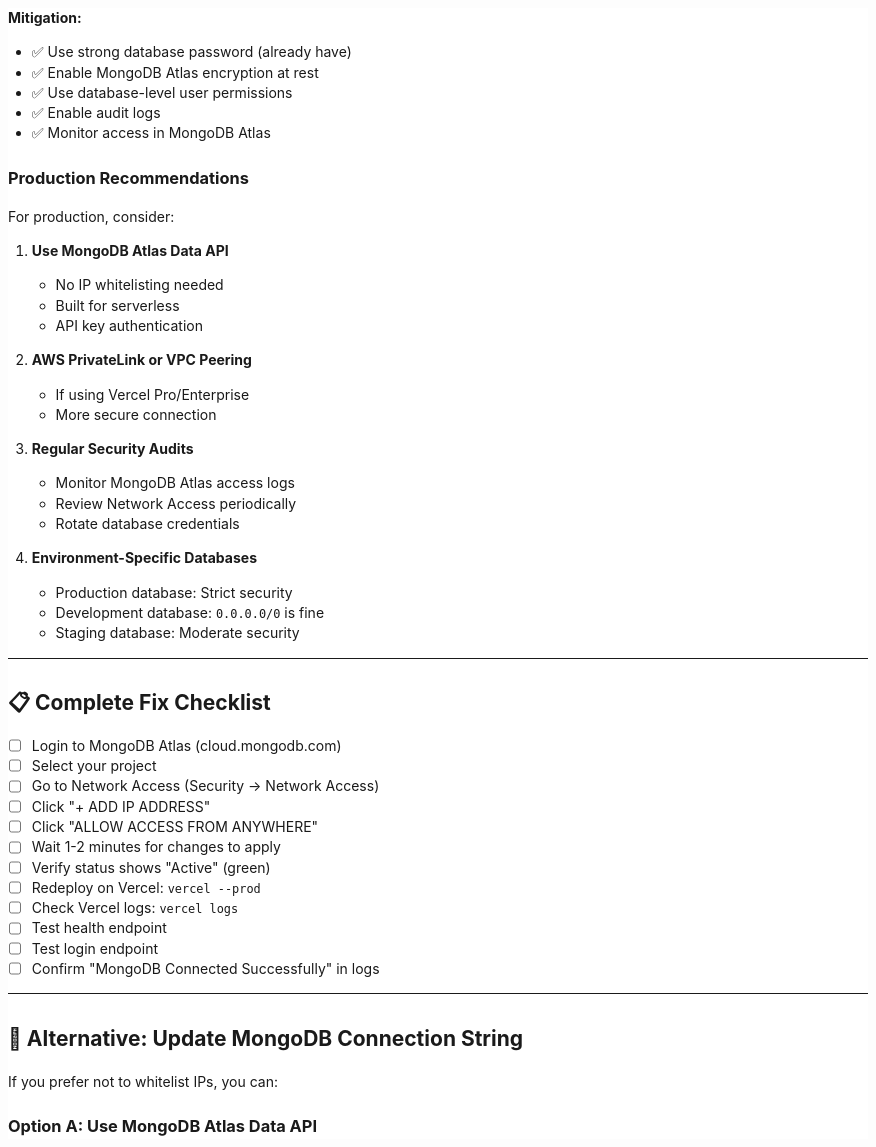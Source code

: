 **Mitigation:**
- ✅ Use strong database password (already have)
- ✅ Enable MongoDB Atlas encryption at rest
- ✅ Use database-level user permissions
- ✅ Enable audit logs
- ✅ Monitor access in MongoDB Atlas

### Production Recommendations

For production, consider:

1. **Use MongoDB Atlas Data API**
   - No IP whitelisting needed
   - Built for serverless
   - API key authentication

2. **AWS PrivateLink or VPC Peering**
   - If using Vercel Pro/Enterprise
   - More secure connection

3. **Regular Security Audits**
   - Monitor MongoDB Atlas access logs
   - Review Network Access periodically
   - Rotate database credentials

4. **Environment-Specific Databases**
   - Production database: Strict security
   - Development database: `0.0.0.0/0` is fine
   - Staging database: Moderate security

---

## 📋 Complete Fix Checklist

- [ ] Login to MongoDB Atlas (cloud.mongodb.com)
- [ ] Select your project
- [ ] Go to Network Access (Security → Network Access)
- [ ] Click "+ ADD IP ADDRESS"
- [ ] Click "ALLOW ACCESS FROM ANYWHERE"
- [ ] Wait 1-2 minutes for changes to apply
- [ ] Verify status shows "Active" (green)
- [ ] Redeploy on Vercel: `vercel --prod`
- [ ] Check Vercel logs: `vercel logs`
- [ ] Test health endpoint
- [ ] Test login endpoint
- [ ] Confirm "MongoDB Connected Successfully" in logs

---

## 🎯 Alternative: Update MongoDB Connection String

If you prefer not to whitelist IPs, you can:

### Option A: Use MongoDB Atlas Data API
